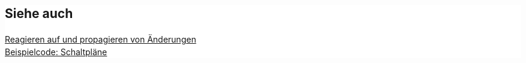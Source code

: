 ## <a name="see-also"></a>Siehe auch  
 [Reagieren auf und propagieren von Änderungen](../modeling/responding-to-and-propagating-changes.md)   
 [Beispielcode: Schaltpläne](http://code.msdn.microsoft.com/Visualization-Modeling-SDK-763778e8)
